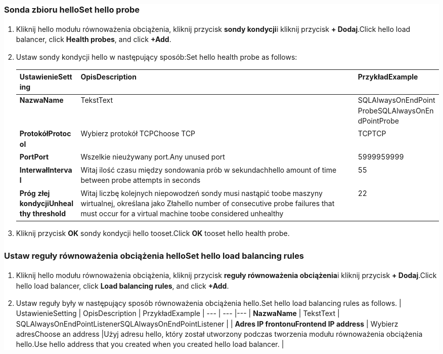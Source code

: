 ### <a name="set-hello-probe"></a><span data-ttu-id="47e07-409">Sonda zbioru hello</span><span class="sxs-lookup"><span data-stu-id="47e07-409">Set hello probe</span></span>

1. <span data-ttu-id="47e07-410">Kliknij hello modułu równoważenia obciążenia, kliknij przycisk **sondy kondycji**i kliknij przycisk **+ Dodaj**.</span><span class="sxs-lookup"><span data-stu-id="47e07-410">Click hello load balancer, click **Health probes**, and click **+Add**.</span></span>

1. <span data-ttu-id="47e07-411">Ustaw sondy kondycji hello w następujący sposób:</span><span class="sxs-lookup"><span data-stu-id="47e07-411">Set hello health probe as follows:</span></span>

   | <span data-ttu-id="47e07-412">Ustawienie</span><span class="sxs-lookup"><span data-stu-id="47e07-412">Setting</span></span> | <span data-ttu-id="47e07-413">Opis</span><span class="sxs-lookup"><span data-stu-id="47e07-413">Description</span></span> | <span data-ttu-id="47e07-414">Przykład</span><span class="sxs-lookup"><span data-stu-id="47e07-414">Example</span></span>
   | --- | --- |---
   | <span data-ttu-id="47e07-415">**Nazwa**</span><span class="sxs-lookup"><span data-stu-id="47e07-415">**Name**</span></span> | <span data-ttu-id="47e07-416">Tekst</span><span class="sxs-lookup"><span data-stu-id="47e07-416">Text</span></span> | <span data-ttu-id="47e07-417">SQLAlwaysOnEndPointProbe</span><span class="sxs-lookup"><span data-stu-id="47e07-417">SQLAlwaysOnEndPointProbe</span></span> |
   | <span data-ttu-id="47e07-418">**Protokół**</span><span class="sxs-lookup"><span data-stu-id="47e07-418">**Protocol**</span></span> | <span data-ttu-id="47e07-419">Wybierz protokół TCP</span><span class="sxs-lookup"><span data-stu-id="47e07-419">Choose TCP</span></span> | <span data-ttu-id="47e07-420">TCP</span><span class="sxs-lookup"><span data-stu-id="47e07-420">TCP</span></span> |
   | <span data-ttu-id="47e07-421">**Port**</span><span class="sxs-lookup"><span data-stu-id="47e07-421">**Port**</span></span> | <span data-ttu-id="47e07-422">Wszelkie nieużywany port.</span><span class="sxs-lookup"><span data-stu-id="47e07-422">Any unused port</span></span> | <span data-ttu-id="47e07-423">59999</span><span class="sxs-lookup"><span data-stu-id="47e07-423">59999</span></span> |
   | <span data-ttu-id="47e07-424">**Interwał**</span><span class="sxs-lookup"><span data-stu-id="47e07-424">**Interval**</span></span>  | <span data-ttu-id="47e07-425">Witaj ilość czasu między sondowania prób w sekundach</span><span class="sxs-lookup"><span data-stu-id="47e07-425">hello amount of time between probe attempts in seconds</span></span> |<span data-ttu-id="47e07-426">5</span><span class="sxs-lookup"><span data-stu-id="47e07-426">5</span></span> |
   | <span data-ttu-id="47e07-427">**Próg złej kondycji**</span><span class="sxs-lookup"><span data-stu-id="47e07-427">**Unhealthy threshold**</span></span> | <span data-ttu-id="47e07-428">Witaj liczbę kolejnych niepowodzeń sondy musi nastąpić toobe maszyny wirtualnej, określana jako Zła</span><span class="sxs-lookup"><span data-stu-id="47e07-428">hello number of consecutive probe failures that must occur for a virtual machine toobe considered unhealthy</span></span>  | <span data-ttu-id="47e07-429">2</span><span class="sxs-lookup"><span data-stu-id="47e07-429">2</span></span> |

1. <span data-ttu-id="47e07-430">Kliknij przycisk **OK** sondy kondycji hello tooset.</span><span class="sxs-lookup"><span data-stu-id="47e07-430">Click **OK** tooset hello health probe.</span></span>

### <a name="set-hello-load-balancing-rules"></a><span data-ttu-id="47e07-431">Ustaw reguły równoważenia obciążenia hello</span><span class="sxs-lookup"><span data-stu-id="47e07-431">Set hello load balancing rules</span></span>

1. <span data-ttu-id="47e07-432">Kliknij hello modułu równoważenia obciążenia, kliknij przycisk **reguły równoważenia obciążenia**i kliknij przycisk **+ Dodaj**.</span><span class="sxs-lookup"><span data-stu-id="47e07-432">Click hello load balancer, click **Load balancing rules**, and click **+Add**.</span></span>

1. <span data-ttu-id="47e07-433">Ustaw reguły były w następujący sposób równoważenia obciążenia hello.</span><span class="sxs-lookup"><span data-stu-id="47e07-433">Set hello load balancing rules as follows.</span></span>
   | <span data-ttu-id="47e07-434">Ustawienie</span><span class="sxs-lookup"><span data-stu-id="47e07-434">Setting</span></span> | <span data-ttu-id="47e07-435">Opis</span><span class="sxs-lookup"><span data-stu-id="47e07-435">Description</span></span> | <span data-ttu-id="47e07-436">Przykład</span><span class="sxs-lookup"><span data-stu-id="47e07-436">Example</span></span>
   | --- | --- |---
   | <span data-ttu-id="47e07-437">**Nazwa**</span><span class="sxs-lookup"><span data-stu-id="47e07-437">**Name**</span></span> | <span data-ttu-id="47e07-438">Tekst</span><span class="sxs-lookup"><span data-stu-id="47e07-438">Text</span></span> | <span data-ttu-id="47e07-439">SQLAlwaysOnEndPointListener</span><span class="sxs-lookup"><span data-stu-id="47e07-439">SQLAlwaysOnEndPointListener</span></span> |
   | <span data-ttu-id="47e07-440">**Adres IP frontonu**</span><span class="sxs-lookup"><span data-stu-id="47e07-440">**Frontend IP address**</span></span> | <span data-ttu-id="47e07-441">Wybierz adres</span><span class="sxs-lookup"><span data-stu-id="47e07-441">Choose an address</span></span> |<span data-ttu-id="47e07-442">Użyj adresu hello, który został utworzony podczas tworzenia modułu równoważenia obciążenia hello.</span><span class="sxs-lookup"><span data-stu-id="47e07-442">Use hello address that you created when you created hello load balancer.</span></span> |